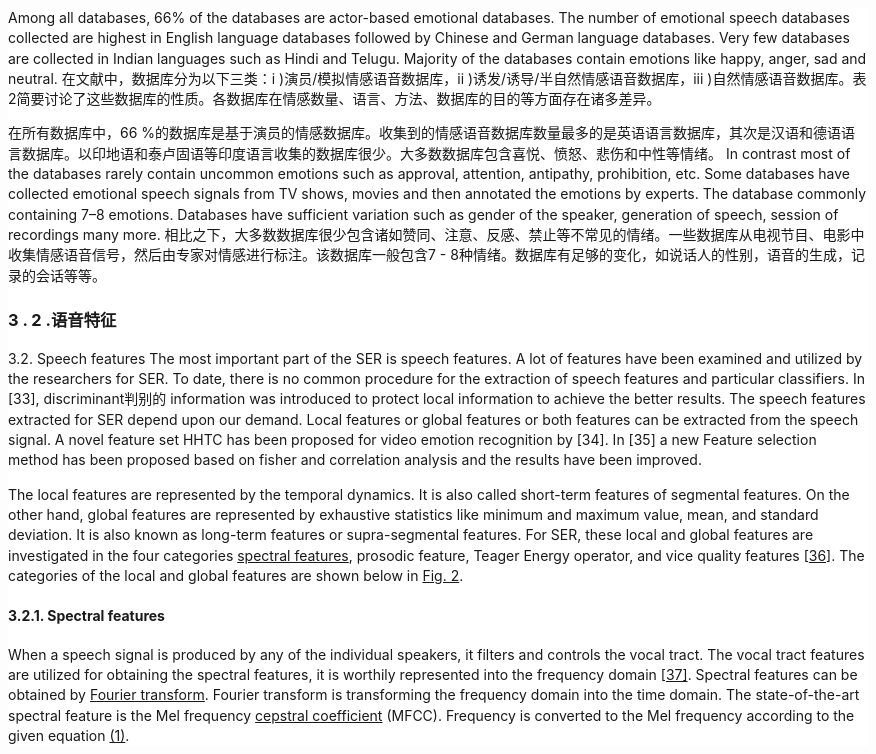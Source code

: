 Among all databases, 66% of the databases are actor-based emotional databases. The number of emotional speech databases collected are highest in English language databases followed by Chinese and German language databases. Very few databases are collected in Indian languages such as Hindi and Telugu. Majority of the databases contain emotions like happy, anger, sad and neutral.
在文献中，数据库分为以下三类：i )演员/模拟情感语音数据库，ii )诱发/诱导/半自然情感语音数据库，iii )自然情感语音数据库。表2简要讨论了这些数据库的性质。各数据库在情感数量、语言、方法、数据库的目的等方面存在诸多差异。

在所有数据库中，66 %的数据库是基于演员的情感数据库。收集到的情感语音数据库数量最多的是英语语言数据库，其次是汉语和德语语言数据库。以印地语和泰卢固语等印度语言收集的数据库很少。大多数数据库包含喜悦、愤怒、悲伤和中性等情绪。
In contrast most of the databases rarely contain uncommon emotions such as approval, attention, antipathy, prohibition, etc. Some databases have collected emotional speech signals from TV shows, movies and then annotated the emotions by experts. The database commonly containing 7–8 emotions. Databases have sufficient variation such as gender of the speaker, generation of speech, session of recordings many more.
相比之下，大多数数据库很少包含诸如赞同、注意、反感、禁止等不常见的情绪。一些数据库从电视节目、电影中收集情感语音信号，然后由专家对情感进行标注。该数据库一般包含7 - 8种情绪。数据库有足够的变化，如说话人的性别，语音的生成，记录的会话等等。

### 3 . 2 .语音特征

3.2. Speech features
The most important part of the SER is speech features. A lot of features have been examined and utilized by the researchers for SER. To date, there is no common procedure for the extraction of speech features and particular classifiers. In [33], discriminant判别的 information was introduced to protect local information to achieve the better results. The speech features extracted for SER depend upon our demand. Local features or global features or both features can be extracted from the speech signal. A novel feature set HHTC has been proposed for video emotion recognition by [34]. In [35] a new Feature selection method has been proposed based on fisher and correlation analysis and the results have been improved.



The local features are represented by the temporal dynamics. It is also called short-term features of segmental features. On the other hand, global features are represented by exhaustive statistics like minimum and maximum value, mean, and standard deviation. It is also known as long-term features or supra-segmental features. For SER, these local and global features are investigated in the four categories [spectral features](https://www.sciencedirect.com/topics/computer-science/spectral-feature), prosodic feature, Teager Energy operator, and vice quality features [[36\]](https://www.sciencedirect.com/science/article/pii/S0925231222003964#b0180). The categories of the local and global features are shown below in [Fig. 2](https://www.sciencedirect.com/science/article/pii/S0925231222003964#f0010).

#### 3.2.1. Spectral features

When a speech signal is produced by any of the individual speakers, it filters and controls the vocal tract. The vocal tract features are utilized for obtaining the spectral features, it is worthily represented into the frequency domain [[37\]](https://www.sciencedirect.com/science/article/pii/S0925231222003964#b0185). Spectral features can be obtained by [Fourier transform](https://www.sciencedirect.com/topics/neuroscience/fourier-transform). Fourier transform is transforming the frequency domain into the time domain. The state-of-the-art spectral feature is the Mel frequency [cepstral coefficient](https://www.sciencedirect.com/topics/computer-science/cepstral-coefficient) (MFCC). Frequency is converted to the Mel frequency according to the given equation [(1)](https://www.sciencedirect.com/science/article/pii/S0925231222003964#e0005).

